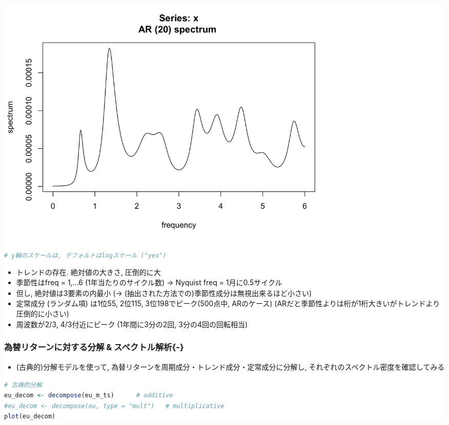 <img src="120-spectral_files/figure-html/unnamed-chunk-5-5.png" width="75%" />

```r
# y軸のスケールは, デフォルトはlogスケール ("yes")
```

- トレンドの存在. 絶対値の大きさ, 圧倒的に大
- 季節性はfreq = 1,...6 (1年当たりのサイクル数) → Nyquist freq = 1月に0.5サイクル
- 但し, 絶対値は3要素の内最小 (→ (抽出された方法での)季節性成分は無視出来るほど小さい)
- 定常成分 (ランダム項) は1位55, 2位115, 3位198でピーク(500点中, ARのケース) (ARだと季節性よりは桁が1桁大きいがトレンドより圧倒的に小さい)
- 周波数が2/3, 4/3付近にピーク (1年間に3分の2回, 3分の4回の回転相当)

### 為替リターンに対する分解 & スペクトル解析{-}
-  (古典的)分解モデルを使って, 為替リターンを周期成分・トレンド成分・定常成分に分解し, それぞれのスペクトル密度を確認してみる

```r
# 古典的分解
eu_decom <- decompose(eu_m_ts)		# additive
#eu_decom <- decompose(eu, type = "mult")	# multiplicative
plot(eu_decom)
```
